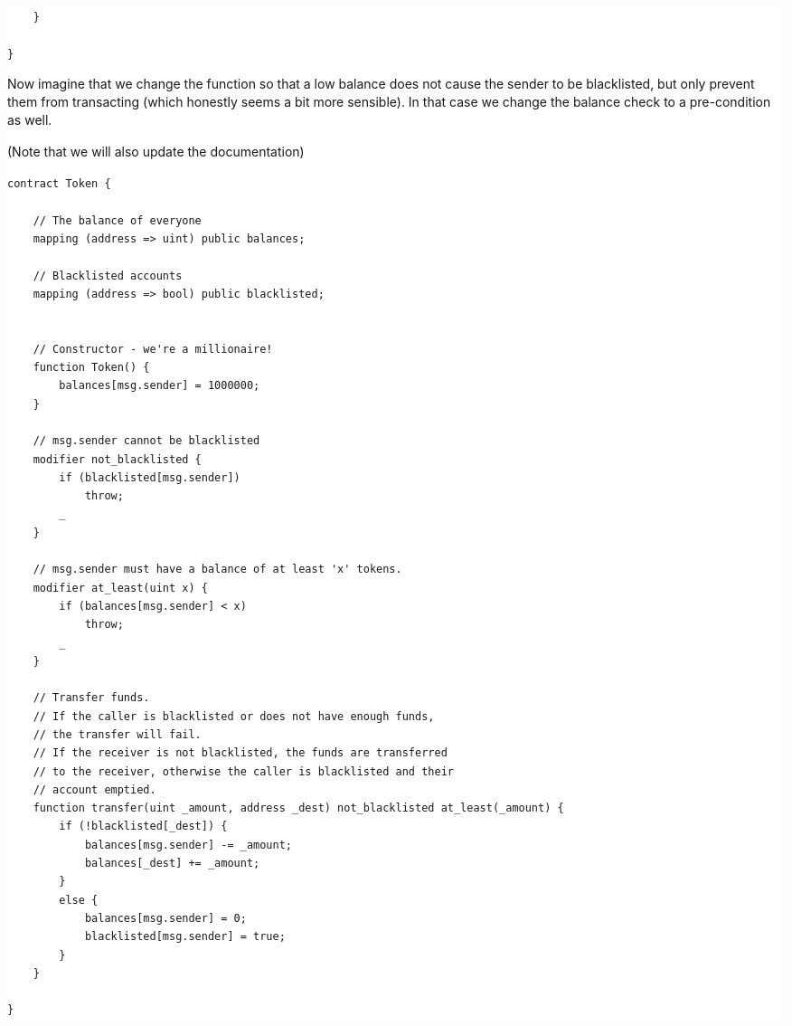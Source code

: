 ```
    }

}
```

Now imagine that we change the function so that a low balance does not cause the sender to be blacklisted, but only prevent them from transacting (which honestly seems a bit more sensible). In that case we change the balance check to a pre-condition as well.

(Note that we will also update the documentation)

```
contract Token {

    // The balance of everyone
    mapping (address => uint) public balances;

    // Blacklisted accounts
    mapping (address => bool) public blacklisted;


    // Constructor - we're a millionaire!
    function Token() {
        balances[msg.sender] = 1000000;
    }

    // msg.sender cannot be blacklisted
    modifier not_blacklisted {
        if (blacklisted[msg.sender])
            throw;
        _
    }

    // msg.sender must have a balance of at least 'x' tokens.
    modifier at_least(uint x) {
        if (balances[msg.sender] < x)
            throw;
        _
    }

    // Transfer funds.
    // If the caller is blacklisted or does not have enough funds,
    // the transfer will fail.
    // If the receiver is not blacklisted, the funds are transferred
    // to the receiver, otherwise the caller is blacklisted and their
    // account emptied.
    function transfer(uint _amount, address _dest) not_blacklisted at_least(_amount) {
        if (!blacklisted[_dest]) {
            balances[msg.sender] -= _amount;
            balances[_dest] += _amount;
        }
        else {
            balances[msg.sender] = 0;
            blacklisted[msg.sender] = true;
        }
    }

}
```
